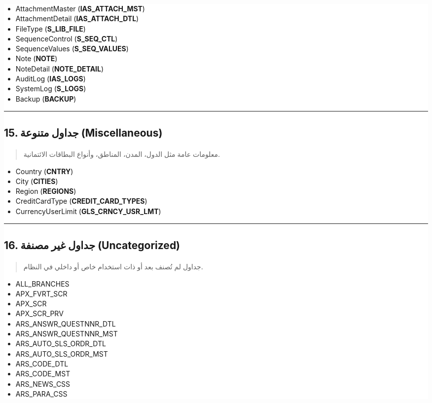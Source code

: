 - AttachmentMaster (**IAS_ATTACH_MST**)  
- AttachmentDetail (**IAS_ATTACH_DTL**)  
- FileType (**S_LIB_FILE**)  
- SequenceControl (**S_SEQ_CTL**)  
- SequenceValues (**S_SEQ_VALUES**)  
- Note (**NOTE**)  
- NoteDetail (**NOTE_DETAIL**)  
- AuditLog (**IAS_LOGS**)  
- SystemLog (**S_LOGS**)  
- Backup (**BACKUP**)  

---

## 15. جداول متنوعة (Miscellaneous)
> معلومات عامة مثل الدول، المدن، المناطق، وأنواع البطاقات الائتمانية.

- Country (**CNTRY**)  
- City (**CITIES**)  
- Region (**REGIONS**)  
- CreditCardType (**CREDIT_CARD_TYPES**)  
- CurrencyUserLimit (**GLS_CRNCY_USR_LMT**)  

---

## 16. جداول غير مصنفة (Uncategorized)
> جداول لم تُصنف بعد أو ذات استخدام خاص أو داخلي في النظام.

- ALL_BRANCHES  
- APX_FVRT_SCR  
- APX_SCR  
- APX_SCR_PRV  
- ARS_ANSWR_QUESTNNR_DTL  
- ARS_ANSWR_QUESTNNR_MST  
- ARS_AUTO_SLS_ORDR_DTL  
- ARS_AUTO_SLS_ORDR_MST  
- ARS_CODE_DTL  
- ARS_CODE_MST  
- ARS_NEWS_CSS  
- ARS_PARA_CSS  
